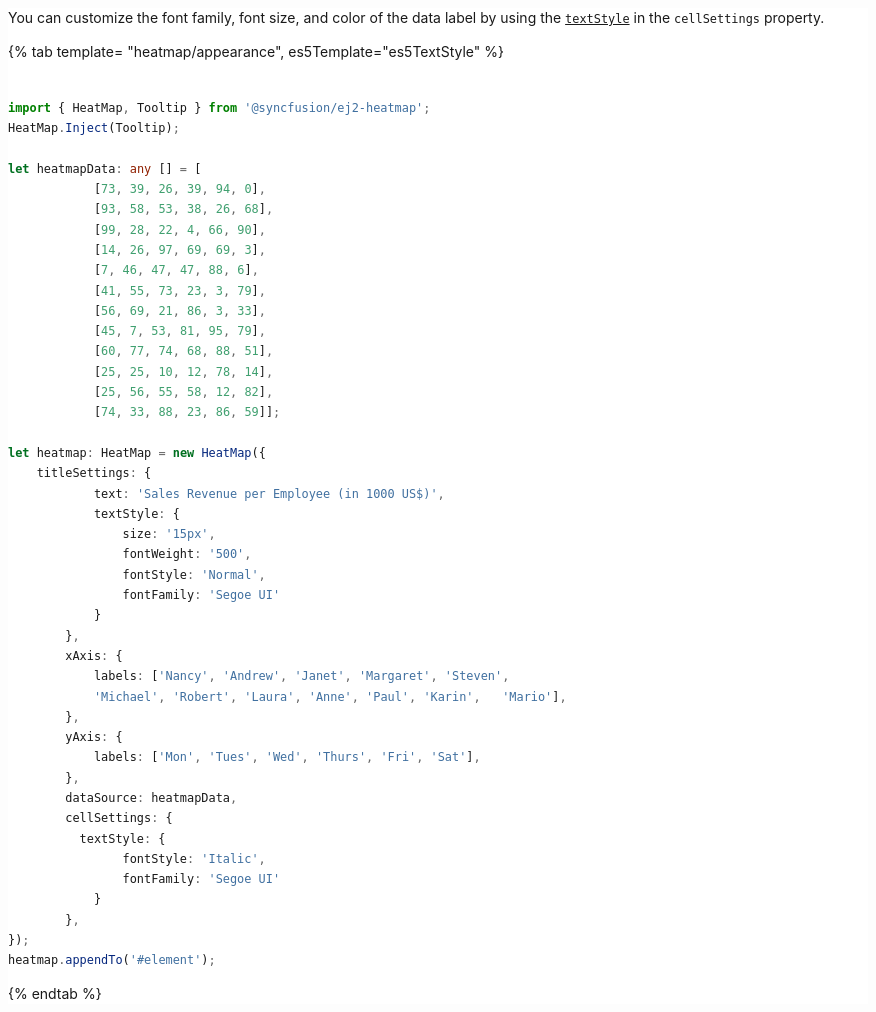 You can customize the font family, font size, and color of the data label by using the [`textStyle`](../api/heatmap/cellSettings/#textstyle) in the `cellSettings` property.

{% tab template= "heatmap/appearance", es5Template="es5TextStyle" %}

```typescript

import { HeatMap, Tooltip } from '@syncfusion/ej2-heatmap';
HeatMap.Inject(Tooltip);

let heatmapData: any [] = [
            [73, 39, 26, 39, 94, 0],
            [93, 58, 53, 38, 26, 68],
            [99, 28, 22, 4, 66, 90],
            [14, 26, 97, 69, 69, 3],
            [7, 46, 47, 47, 88, 6],
            [41, 55, 73, 23, 3, 79],
            [56, 69, 21, 86, 3, 33],
            [45, 7, 53, 81, 95, 79],
            [60, 77, 74, 68, 88, 51],
            [25, 25, 10, 12, 78, 14],
            [25, 56, 55, 58, 12, 82],
            [74, 33, 88, 23, 86, 59]];

let heatmap: HeatMap = new HeatMap({
    titleSettings: {
            text: 'Sales Revenue per Employee (in 1000 US$)',
            textStyle: {
                size: '15px',
                fontWeight: '500',
                fontStyle: 'Normal',
                fontFamily: 'Segoe UI'
            }
        },
        xAxis: {
            labels: ['Nancy', 'Andrew', 'Janet', 'Margaret', 'Steven',
            'Michael', 'Robert', 'Laura', 'Anne', 'Paul', 'Karin',   'Mario'],
        },
        yAxis: {
            labels: ['Mon', 'Tues', 'Wed', 'Thurs', 'Fri', 'Sat'],
        },
        dataSource: heatmapData,
        cellSettings: {
          textStyle: {
                fontStyle: 'Italic',
                fontFamily: 'Segoe UI'
            }
        },
});
heatmap.appendTo('#element');
```

{% endtab %}
